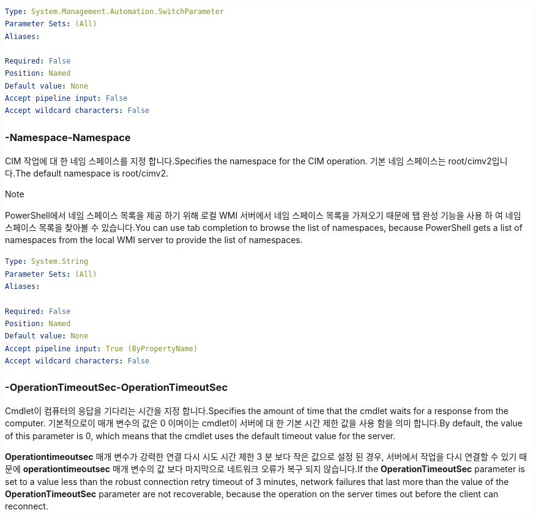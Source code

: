 ```yaml
Type: System.Management.Automation.SwitchParameter
Parameter Sets: (All)
Aliases:

Required: False
Position: Named
Default value: None
Accept pipeline input: False
Accept wildcard characters: False
```

### <span data-ttu-id="20759-146">-Namespace</span><span class="sxs-lookup"><span data-stu-id="20759-146">-Namespace</span></span>

<span data-ttu-id="20759-147">CIM 작업에 대 한 네임 스페이스를 지정 합니다.</span><span class="sxs-lookup"><span data-stu-id="20759-147">Specifies the namespace for the CIM operation.</span></span> <span data-ttu-id="20759-148">기본 네임 스페이스는 root/cimv2입니다.</span><span class="sxs-lookup"><span data-stu-id="20759-148">The default namespace is root/cimv2.</span></span>

> [!NOTE]
> <span data-ttu-id="20759-149">PowerShell에서 네임 스페이스 목록을 제공 하기 위해 로컬 WMI 서버에서 네임 스페이스 목록을 가져오기 때문에 탭 완성 기능을 사용 하 여 네임 스페이스 목록을 찾아볼 수 있습니다.</span><span class="sxs-lookup"><span data-stu-id="20759-149">You can use tab completion to browse the list of namespaces, because PowerShell gets a list of namespaces from the local WMI server to provide the list of namespaces.</span></span>

```yaml
Type: System.String
Parameter Sets: (All)
Aliases:

Required: False
Position: Named
Default value: None
Accept pipeline input: True (ByPropertyName)
Accept wildcard characters: False
```

### <span data-ttu-id="20759-150">-OperationTimeoutSec</span><span class="sxs-lookup"><span data-stu-id="20759-150">-OperationTimeoutSec</span></span>

<span data-ttu-id="20759-151">Cmdlet이 컴퓨터의 응답을 기다리는 시간을 지정 합니다.</span><span class="sxs-lookup"><span data-stu-id="20759-151">Specifies the amount of time that the cmdlet waits for a response from the computer.</span></span> <span data-ttu-id="20759-152">기본적으로이 매개 변수의 값은 0 이며이는 cmdlet이 서버에 대 한 기본 시간 제한 값을 사용 함을 의미 합니다.</span><span class="sxs-lookup"><span data-stu-id="20759-152">By default, the value of this parameter is 0, which means that the cmdlet uses the default timeout value for the server.</span></span>

<span data-ttu-id="20759-153">**Operationtimeoutsec** 매개 변수가 강력한 연결 다시 시도 시간 제한 3 분 보다 작은 값으로 설정 된 경우, 서버에서 작업을 다시 연결할 수 있기 때문에 **operationtimeoutsec** 매개 변수의 값 보다 마지막으로 네트워크 오류가 복구 되지 않습니다.</span><span class="sxs-lookup"><span data-stu-id="20759-153">If the **OperationTimeoutSec** parameter is set to a value less than the robust connection retry timeout of 3 minutes, network failures that last more than the value of the **OperationTimeoutSec** parameter are not recoverable, because the operation on the server times out before the client can reconnect.</span></span>
